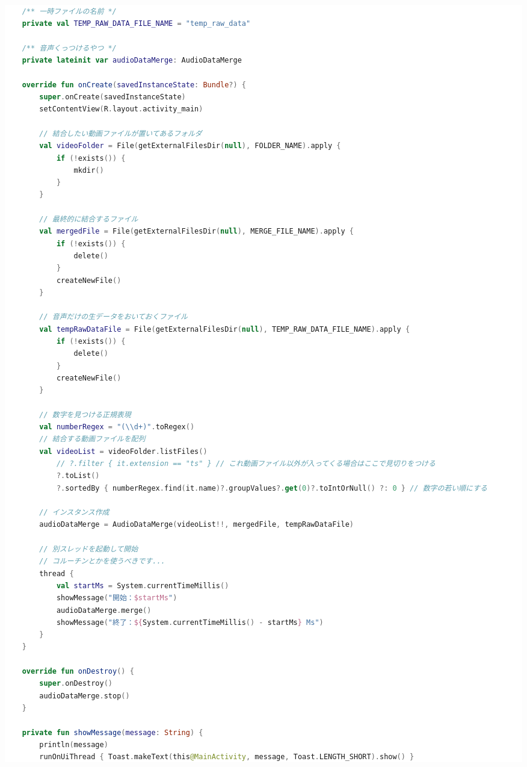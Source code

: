 ```kotlin
    /** 一時ファイルの名前 */
    private val TEMP_RAW_DATA_FILE_NAME = "temp_raw_data"

    /** 音声くっつけるやつ */
    private lateinit var audioDataMerge: AudioDataMerge

    override fun onCreate(savedInstanceState: Bundle?) {
        super.onCreate(savedInstanceState)
        setContentView(R.layout.activity_main)

        // 結合したい動画ファイルが置いてあるフォルダ
        val videoFolder = File(getExternalFilesDir(null), FOLDER_NAME).apply {
            if (!exists()) {
                mkdir()
            }
        }

        // 最終的に結合するファイル
        val mergedFile = File(getExternalFilesDir(null), MERGE_FILE_NAME).apply {
            if (!exists()) {
                delete()
            }
            createNewFile()
        }

        // 音声だけの生データをおいておくファイル
        val tempRawDataFile = File(getExternalFilesDir(null), TEMP_RAW_DATA_FILE_NAME).apply {
            if (!exists()) {
                delete()
            }
            createNewFile()
        }

        // 数字を見つける正規表現
        val numberRegex = "(\\d+)".toRegex()
        // 結合する動画ファイルを配列
        val videoList = videoFolder.listFiles()
            // ?.filter { it.extension == "ts" } // これ動画ファイル以外が入ってくる場合はここで見切りをつける
            ?.toList()
            ?.sortedBy { numberRegex.find(it.name)?.groupValues?.get(0)?.toIntOrNull() ?: 0 } // 数字の若い順にする

        // インスタンス作成
        audioDataMerge = AudioDataMerge(videoList!!, mergedFile, tempRawDataFile)

        // 別スレッドを起動して開始
        // コルーチンとかを使うべきです...
        thread {
            val startMs = System.currentTimeMillis()
            showMessage("開始：$startMs")
            audioDataMerge.merge()
            showMessage("終了：${System.currentTimeMillis() - startMs} Ms")
        }
    }

    override fun onDestroy() {
        super.onDestroy()
        audioDataMerge.stop()
    }

    private fun showMessage(message: String) {
        println(message)
        runOnUiThread { Toast.makeText(this@MainActivity, message, Toast.LENGTH_SHORT).show() }
```